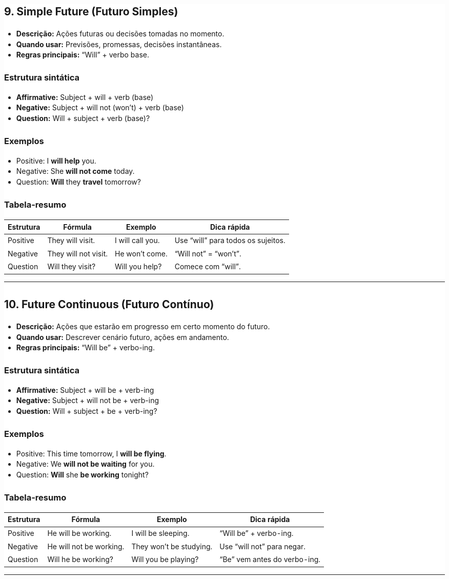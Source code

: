 
## 9. Simple Future (Futuro Simples)

- **Descrição:** Ações futuras ou decisões tomadas no momento.
- **Quando usar:** Previsões, promessas, decisões instantâneas.
- **Regras principais:** “Will” + verbo base.

### Estrutura sintática

- **Affirmative:** Subject + will + verb (base)
- **Negative:** Subject + will not (won’t) + verb (base)
- **Question:** Will + subject + verb (base)?

### Exemplos

- Positive: I **will help** you.
- Negative: She **will not come** today.
- Question: **Will** they **travel** tomorrow?

### Tabela-resumo

| Estrutura                | Fórmula                           | Exemplo                         | Dica rápida                |
|--------------------------|-----------------------------------|---------------------------------|----------------------------|
| Positive                 | They will visit.                  | I will call you.                | Use “will” para todos os sujeitos.|
| Negative                 | They will not visit.              | He won’t come.                  | “Will not” = “won’t”.      |
| Question                 | Will they visit?                  | Will you help?                  | Comece com “will”.         |

---

## 10. Future Continuous (Futuro Contínuo)

- **Descrição:** Ações que estarão em progresso em certo momento do futuro.
- **Quando usar:** Descrever cenário futuro, ações em andamento.
- **Regras principais:** “Will be” + verbo-ing.

### Estrutura sintática

- **Affirmative:** Subject + will be + verb-ing
- **Negative:** Subject + will not be + verb-ing
- **Question:** Will + subject + be + verb-ing?

### Exemplos

- Positive: This time tomorrow, I **will be flying**.
- Negative: We **will not be waiting** for you.
- Question: **Will** she **be working** tonight?

### Tabela-resumo

| Estrutura                | Fórmula                                 | Exemplo                            | Dica rápida                          |
|--------------------------|-----------------------------------------|------------------------------------|---------------------------------------|
| Positive                 | He will be working.                     | I will be sleeping.                | “Will be” + verbo-ing.                |
| Negative                 | He will not be working.                 | They won’t be studying.            | Use “will not” para negar.            |
| Question                 | Will he be working?                     | Will you be playing?               | “Be” vem antes do verbo-ing.          |

---